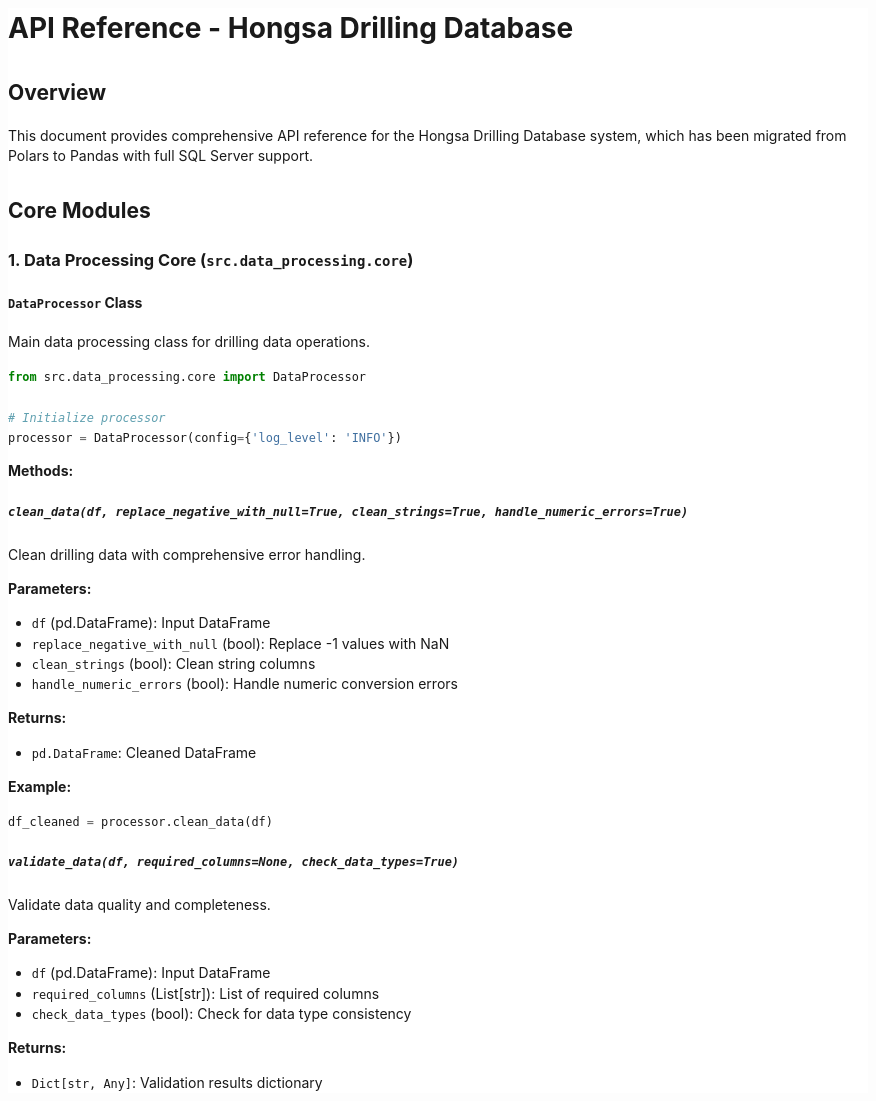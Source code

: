 # API Reference - Hongsa Drilling Database

## Overview

This document provides comprehensive API reference for the Hongsa Drilling Database system, which has been migrated from Polars to Pandas with full SQL Server support.

## Core Modules

### 1. Data Processing Core (`src.data_processing.core`)

#### `DataProcessor` Class

Main data processing class for drilling data operations.

```python
from src.data_processing.core import DataProcessor

# Initialize processor
processor = DataProcessor(config={'log_level': 'INFO'})
```

**Methods:**

##### `clean_data(df, replace_negative_with_null=True, clean_strings=True, handle_numeric_errors=True)`

Clean drilling data with comprehensive error handling.

**Parameters:**
- `df` (pd.DataFrame): Input DataFrame
- `replace_negative_with_null` (bool): Replace -1 values with NaN
- `clean_strings` (bool): Clean string columns
- `handle_numeric_errors` (bool): Handle numeric conversion errors

**Returns:**
- `pd.DataFrame`: Cleaned DataFrame

**Example:**
```python
df_cleaned = processor.clean_data(df)
```

##### `validate_data(df, required_columns=None, check_data_types=True)`

Validate data quality and completeness.

**Parameters:**
- `df` (pd.DataFrame): Input DataFrame
- `required_columns` (List[str]): List of required columns
- `check_data_types` (bool): Check for data type consistency

**Returns:**
- `Dict[str, Any]`: Validation results dictionary
